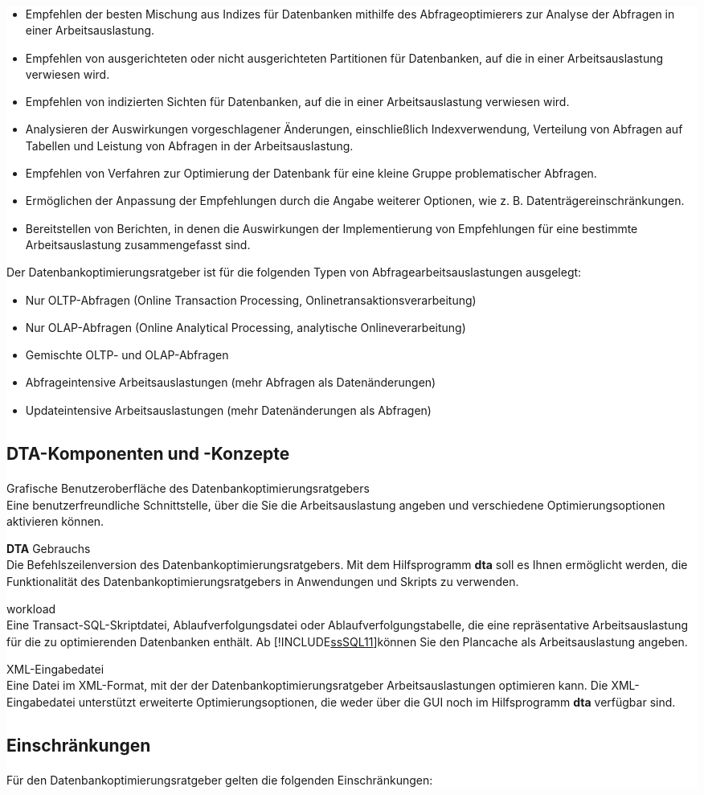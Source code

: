 -   Empfehlen der besten Mischung aus Indizes für Datenbanken mithilfe des Abfrageoptimierers zur Analyse der Abfragen in einer Arbeitsauslastung.  
  
-   Empfehlen von ausgerichteten oder nicht ausgerichteten Partitionen für Datenbanken, auf die in einer Arbeitsauslastung verwiesen wird.  
  
-   Empfehlen von indizierten Sichten für Datenbanken, auf die in einer Arbeitsauslastung verwiesen wird.  
  
-   Analysieren der Auswirkungen vorgeschlagener Änderungen, einschließlich Indexverwendung, Verteilung von Abfragen auf Tabellen und Leistung von Abfragen in der Arbeitsauslastung.  
  
-   Empfehlen von Verfahren zur Optimierung der Datenbank für eine kleine Gruppe problematischer Abfragen.  
  
-   Ermöglichen der Anpassung der Empfehlungen durch die Angabe weiterer Optionen, wie z. B. Datenträgereinschränkungen.  
  
-   Bereitstellen von Berichten, in denen die Auswirkungen der Implementierung von Empfehlungen für eine bestimmte Arbeitsauslastung zusammengefasst sind.  
  
 Der Datenbankoptimierungsratgeber ist für die folgenden Typen von Abfragearbeitsauslastungen ausgelegt:  
  
-   Nur OLTP-Abfragen (Online Transaction Processing, Onlinetransaktionsverarbeitung)  
  
-   Nur OLAP-Abfragen (Online Analytical Processing, analytische Onlineverarbeitung)  
  
-   Gemischte OLTP- und OLAP-Abfragen  
  
-   Abfrageintensive Arbeitsauslastungen (mehr Abfragen als Datenänderungen)  
  
-   Updateintensive Arbeitsauslastungen (mehr Datenänderungen als Abfragen)  
  
## <a name="dta-components-and-concepts"></a>DTA-Komponenten und -Konzepte  
 Grafische Benutzeroberfläche des Datenbankoptimierungsratgebers  
 Eine benutzerfreundliche Schnittstelle, über die Sie die Arbeitsauslastung angeben und verschiedene Optimierungsoptionen aktivieren können.  
  
 **DTA** Gebrauchs  
 Die Befehlszeilenversion des Datenbankoptimierungsratgebers. Mit dem Hilfsprogramm **dta** soll es Ihnen ermöglicht werden, die Funktionalität des Datenbankoptimierungsratgebers in Anwendungen und Skripts zu verwenden.  
  
 workload  
 Eine Transact-SQL-Skriptdatei, Ablaufverfolgungsdatei oder Ablaufverfolgungstabelle, die eine repräsentative Arbeitsauslastung für die zu optimierenden Datenbanken enthält. Ab [!INCLUDE[ssSQL11](../../includes/sssql11-md.md)]können Sie den Plancache als Arbeitsauslastung angeben.  
  
 XML-Eingabedatei  
 Eine Datei im XML-Format, mit der der Datenbankoptimierungsratgeber Arbeitsauslastungen optimieren kann. Die XML-Eingabedatei unterstützt erweiterte Optimierungsoptionen, die weder über die GUI noch im Hilfsprogramm **dta** verfügbar sind.  
  
## <a name="limitations-and-restrictions"></a>Einschränkungen  
 Für den Datenbankoptimierungsratgeber gelten die folgenden Einschränkungen:  
  